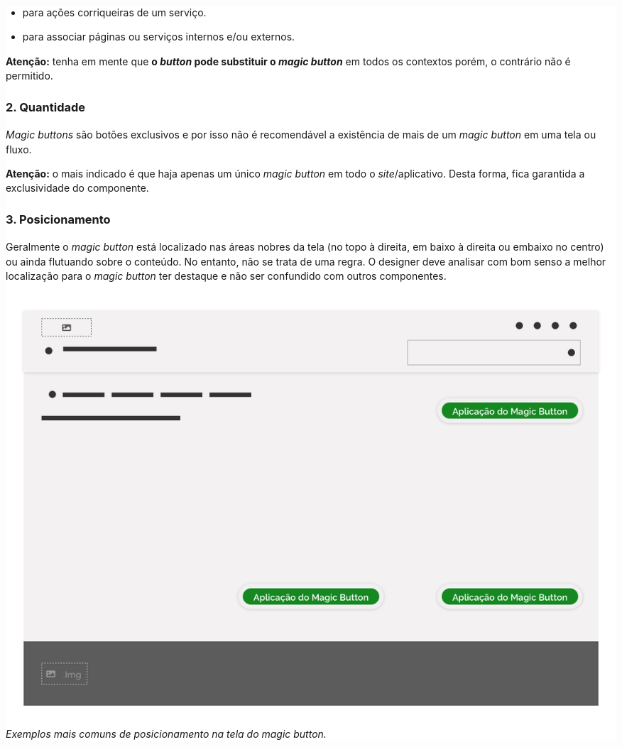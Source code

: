 - para ações corriqueiras de um serviço.

- para associar páginas ou serviços internos e/ou externos.

**Atenção:** tenha em mente que **o _button_ pode substituir o _magic button_** em todos os contextos porém, o contrário não é permitido.

### 2. Quantidade

_Magic buttons_ são botões exclusivos e por isso não é recomendável a existência de mais de um _magic button_ em uma tela ou fluxo.

**Atenção:** o mais indicado é que haja apenas um único _magic button_ em todo o _site_/aplicativo. Desta forma, fica garantida a exclusividade do componente.

### 3. Posicionamento

Geralmente o _magic button_ está localizado nas áreas nobres da tela (no topo à direita, em baixo à direita ou embaixo no centro) ou ainda flutuando sobre o conteúdo. No entanto, não se trata de uma regra. O designer deve analisar com bom senso a melhor localização para o _magic button_ ter destaque e não ser confundido com outros componentes.

![A imagem ilustra alguns dos mais comuns posicionamentos em telado magic button.](imagens/posicionamento.png)
*Exemplos mais comuns de posicionamento na tela do _magic button_.*
